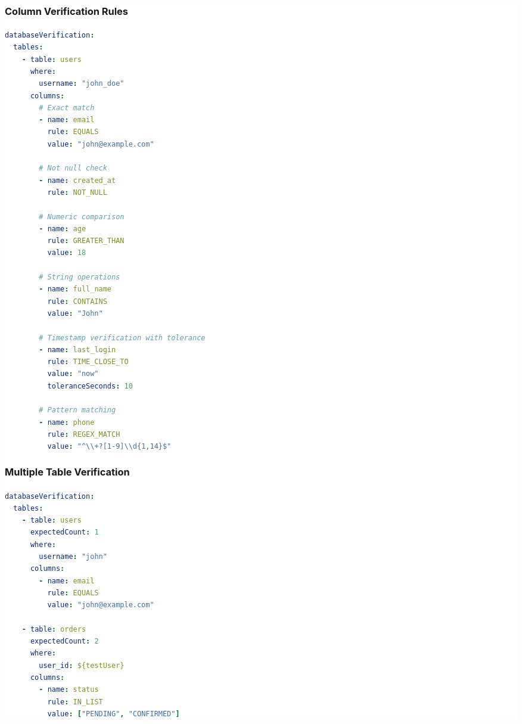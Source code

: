 ### Column Verification Rules

```yaml
databaseVerification:
  tables:
    - table: users
      where:
        username: "john_doe"
      columns:
        # Exact match
        - name: email
          rule: EQUALS
          value: "john@example.com"
        
        # Not null check
        - name: created_at
          rule: NOT_NULL
        
        # Numeric comparison
        - name: age
          rule: GREATER_THAN
          value: 18
        
        # String operations
        - name: full_name
          rule: CONTAINS
          value: "John"
        
        # Timestamp verification with tolerance
        - name: last_login
          rule: TIME_CLOSE_TO
          value: "now"
          toleranceSeconds: 10
        
        # Pattern matching
        - name: phone
          rule: REGEX_MATCH
          value: "^\\+?[1-9]\\d{1,14}$"
```

### Multiple Table Verification

```yaml
databaseVerification:
  tables:
    - table: users
      expectedCount: 1
      where:
        username: "john"
      columns:
        - name: email
          rule: EQUALS
          value: "john@example.com"
    
    - table: orders
      expectedCount: 2
      where:
        user_id: ${testUser}
      columns:
        - name: status
          rule: IN_LIST
          value: ["PENDING", "CONFIRMED"]
```
